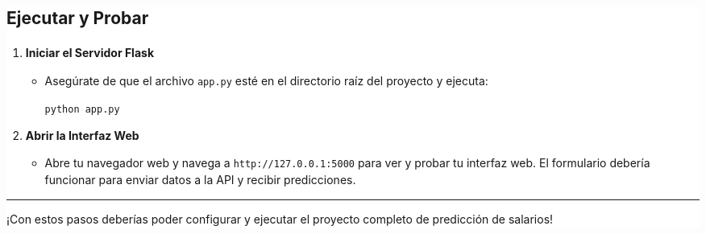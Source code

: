 ## Ejecutar y Probar

1. **Iniciar el Servidor Flask**
   - Asegúrate de que el archivo `app.py` esté en el directorio raíz del proyecto y ejecuta:

     ```bash
     python app.py
     ```

2. **Abrir la Interfaz Web**
   - Abre tu navegador web y navega a `http://127.0.0.1:5000` para ver y probar tu interfaz web. El formulario debería funcionar para enviar datos a la API y recibir predicciones.

---

¡Con estos pasos deberías poder configurar y ejecutar el proyecto completo de predicción de salarios!

